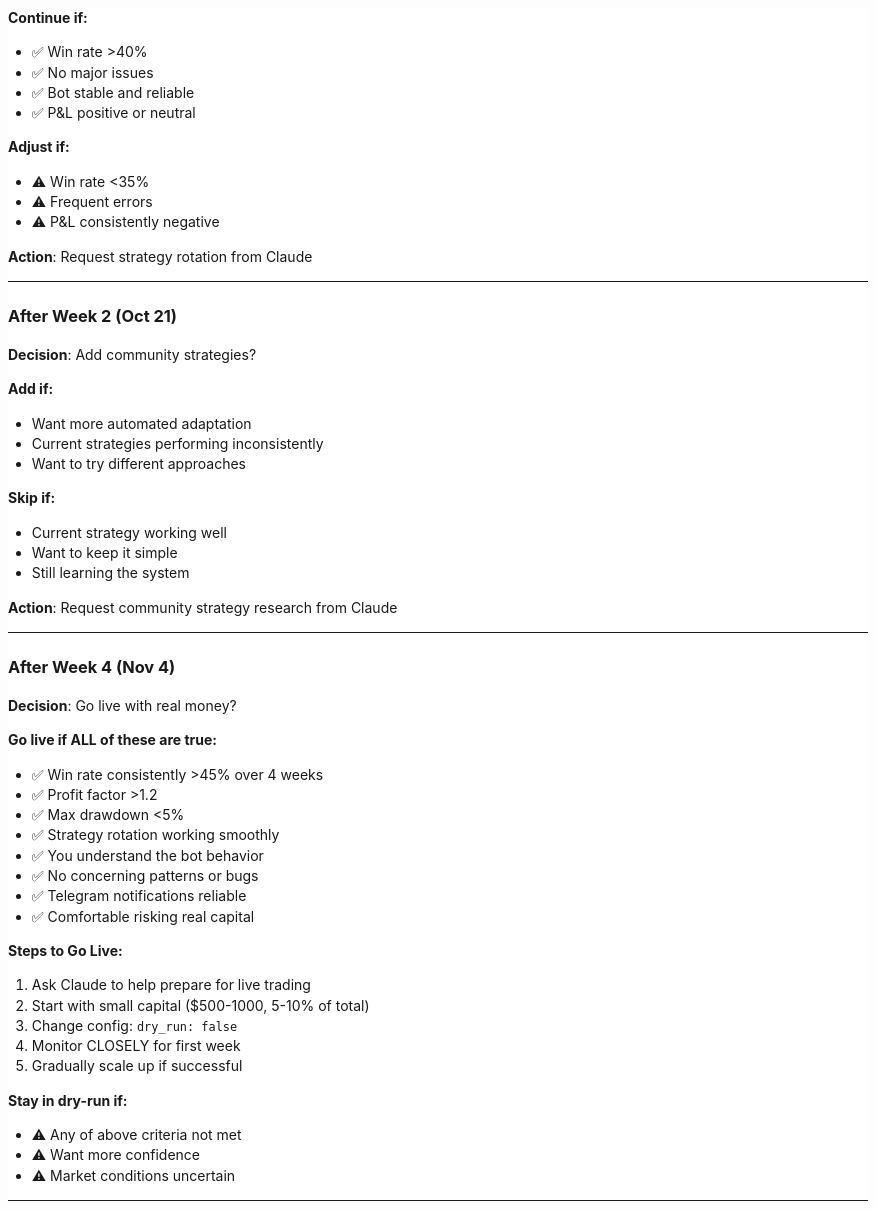 **Continue if:**
- ✅ Win rate >40%
- ✅ No major issues
- ✅ Bot stable and reliable
- ✅ P&L positive or neutral

**Adjust if:**
- ⚠️ Win rate <35%
- ⚠️ Frequent errors
- ⚠️ P&L consistently negative

**Action**: Request strategy rotation from Claude

---

### After Week 2 (Oct 21)
**Decision**: Add community strategies?

**Add if:**
- Want more automated adaptation
- Current strategies performing inconsistently
- Want to try different approaches

**Skip if:**
- Current strategy working well
- Want to keep it simple
- Still learning the system

**Action**: Request community strategy research from Claude

---

### After Week 4 (Nov 4)
**Decision**: Go live with real money?

**Go live if ALL of these are true:**
- ✅ Win rate consistently >45% over 4 weeks
- ✅ Profit factor >1.2
- ✅ Max drawdown <5%
- ✅ Strategy rotation working smoothly
- ✅ You understand the bot behavior
- ✅ No concerning patterns or bugs
- ✅ Telegram notifications reliable
- ✅ Comfortable risking real capital

**Steps to Go Live:**
1. Ask Claude to help prepare for live trading
2. Start with small capital ($500-1000, 5-10% of total)
3. Change config: `dry_run: false`
4. Monitor CLOSELY for first week
5. Gradually scale up if successful

**Stay in dry-run if:**
- ⚠️ Any of above criteria not met
- ⚠️ Want more confidence
- ⚠️ Market conditions uncertain

---